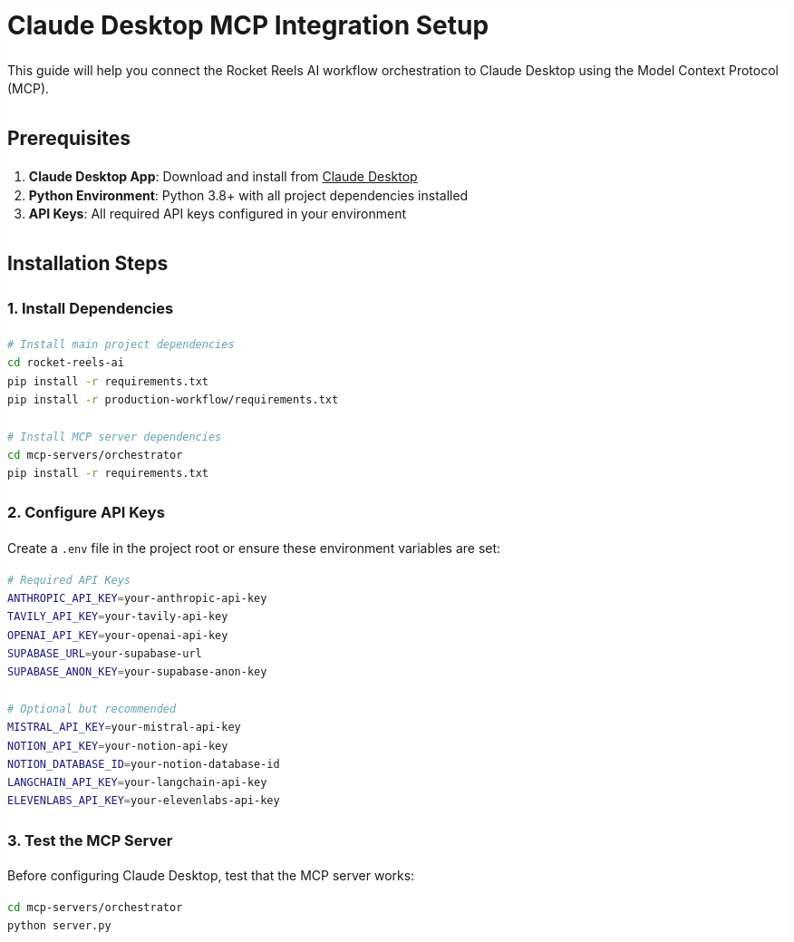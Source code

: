 # Claude Desktop MCP Integration Setup

This guide will help you connect the Rocket Reels AI workflow orchestration to Claude Desktop using the Model Context Protocol (MCP).

## Prerequisites

1. **Claude Desktop App**: Download and install from [Claude Desktop](https://claude.ai/download)
2. **Python Environment**: Python 3.8+ with all project dependencies installed
3. **API Keys**: All required API keys configured in your environment

## Installation Steps

### 1. Install Dependencies

```bash
# Install main project dependencies
cd rocket-reels-ai
pip install -r requirements.txt
pip install -r production-workflow/requirements.txt

# Install MCP server dependencies
cd mcp-servers/orchestrator
pip install -r requirements.txt
```

### 2. Configure API Keys

Create a `.env` file in the project root or ensure these environment variables are set:

```bash
# Required API Keys
ANTHROPIC_API_KEY=your-anthropic-api-key
TAVILY_API_KEY=your-tavily-api-key
OPENAI_API_KEY=your-openai-api-key
SUPABASE_URL=your-supabase-url
SUPABASE_ANON_KEY=your-supabase-anon-key

# Optional but recommended
MISTRAL_API_KEY=your-mistral-api-key
NOTION_API_KEY=your-notion-api-key
NOTION_DATABASE_ID=your-notion-database-id
LANGCHAIN_API_KEY=your-langchain-api-key
ELEVENLABS_API_KEY=your-elevenlabs-api-key
```

### 3. Test the MCP Server

Before configuring Claude Desktop, test that the MCP server works:

```bash
cd mcp-servers/orchestrator
python server.py
```

